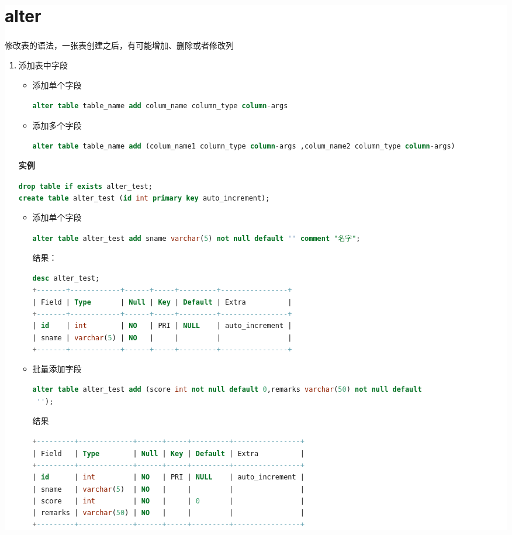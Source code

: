

# alter

修改表的语法，一张表创建之后，有可能增加、删除或者修改列

1. 添加表中字段

   - 添加单个字段

     ```sql
     alter table table_name add colum_name column_type column-args 
     ```

   - 添加多个字段

     ```sql
     alter table table_name add (colum_name1 column_type column-args ,colum_name2 column_type column-args)
     ```

   **实例**

   ```sql
   drop table if exists alter_test;   
   create table alter_test (id int primary key auto_increment);  
   ```

   - 添加单个字段

     ```sql
     alter table alter_test add sname varchar(5) not null default '' comment "名字";
     ```

     结果：

     ```sql
     desc alter_test;
     +-------+------------+------+-----+---------+----------------+
     | Field | Type       | Null | Key | Default | Extra          |
     +-------+------------+------+-----+---------+----------------+
     | id    | int        | NO   | PRI | NULL    | auto_increment |
     | sname | varchar(5) | NO   |     |         |                |
     +-------+------------+------+-----+---------+----------------+
     ```

   - 批量添加字段 

     ```sql
     alter table alter_test add (score int not null default 0,remarks varchar(50) not null default
      ''); 
     ```

     结果

     ```sql
     +---------+-------------+------+-----+---------+----------------+
     | Field   | Type        | Null | Key | Default | Extra          |
     +---------+-------------+------+-----+---------+----------------+
     | id      | int         | NO   | PRI | NULL    | auto_increment |
     | sname   | varchar(5)  | NO   |     |         |                |
     | score   | int         | NO   |     | 0       |                |
     | remarks | varchar(50) | NO   |     |         |                |
     +---------+-------------+------+-----+---------+----------------+
     ```